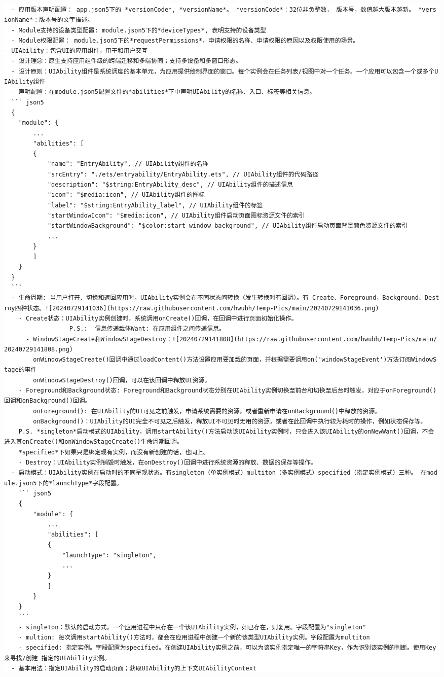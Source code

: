       - 应用版本声明配置： app.json5下的 *versionCode*, *versionName*。 *versionCode*：32位非负整数， 版本号，数值越大版本越新。 *versionName*：版本号的文字描述。
      - Module支持的设备类型配置: module.json5下的*deviceTypes*, 表明支持的设备类型
      - Module权限配置： module.json5下的*requestPermissions*，申请权限的名称、申请权限的原因以及权限使用的场景。
    - UIAbility：包含UI的应用组件，用于和用户交互
      - 设计理念：原生支持应用组件级的跨端迁移和多端协同；支持多设备和多窗口形态。
      - 设计原则：UIAbility组件是系统调度的基本单元，为应用提供绘制界面的窗口。每个实例会在任务列表/视图中对一个任务。一个应用可以包含一个或多个UIAbility组件
      - 声明配置：在module.json5配置文件的*abilities*下中声明UIAbility的名称、入口、标签等相关信息。
      ``` json5
      {
        "module": {
            ...
            "abilities": [
            {
                "name": "EntryAbility", // UIAbility组件的名称
                "srcEntry": "./ets/entryability/EntryAbility.ets", // UIAbility组件的代码路径
                "description": "$string:EntryAbility_desc", // UIAbility组件的描述信息
                "icon": "$media:icon", // UIAbility组件的图标
                "label": "$string:EntryAbility_label", // UIAbility组件的标签
                "startWindowIcon": "$media:icon", // UIAbility组件启动页面图标资源文件的索引
                "startWindowBackground": "$color:start_window_background", // UIAbility组件启动页面背景颜色资源文件的索引
                ...
            }
            ]
        }
      }
      ``` 
      - 生命周期: 当用户打开、切换和返回应用时，UIAbility实例会在不同状态间转换（发生转换时有回调）。有 Create、Foreground，Background、Destroy四种状态。![20240729141036](https://raw.githubusercontent.com/hwubh/Temp-Pics/main/20240729141036.png)
        - Create状态：UIAbility实例创建时，系统调用onCreate()回调，在回调中进行页面初始化操作。
                      P.S.:  信息传递载体Want: 在应用组件之间传递信息。
          - WindowStageCreate和WindowStageDestroy：![20240729141808](https://raw.githubusercontent.com/hwubh/Temp-Pics/main/20240729141808.png)
            onWindowStageCreate()回调中通过loadContent()方法设置应用要加载的页面，并根据需要调用on('windowStageEvent')方法订阅WindowStage的事件
            onWindowStageDestroy()回调，可以在该回调中释放UI资源。
        - Foreground和Background状态: Foreground和Background状态分别在UIAbility实例切换至前台和切换至后台时触发，对应于onForeground()回调和onBackground()回调。
            onForeground(): 在UIAbility的UI可见之前触发，申请系统需要的资源，或者重新申请在onBackground()中释放的资源。
            onBackground()：UIAbility的UI完全不可见之后触发，释放UI不可见时无用的资源，或者在此回调中执行较为耗时的操作，例如状态保存等。
        P.S. *singleton*启动模式的UIAbility，调用startAbility()方法启动该UIAbility实例时，只会进入该UIAbility的onNewWant()回调，不会进入其onCreate()和onWindowStageCreate()生命周期回调。
        *specified*下如果只是绑定现有实例，而没有新创建的话，也同上。
        - Destroy：UIAbility实例销毁时触发，在onDestroy()回调中进行系统资源的释放、数据的保存等操作。
      - 启动模式：UIAbility实例在启动时的不同呈现状态。有singleton（单实例模式）multiton（多实例模式）specified（指定实例模式）三种。 在module.json5下的*launchType*字段配置。
        ``` json5
        {
            "module": {
                ...
                "abilities": [
                {
                    "launchType": "singleton",
                    ...
                }
                ]
            }
        }
        ``` 
        - singleton：默认的启动方式。一个应用进程中只存在一个该UIAbility实例，如已存在，则复用。字段配置为"singleton"
        - multion: 每次调用startAbility()方法时，都会在应用进程中创建一个新的该类型UIAbility实例。字段配置为multiton
        - specified: 指定实例。字段配置为specified。在创建UIAbility实例之前，可以为该实例指定唯一的字符串Key，作为识别该实例的判断。使用Key来寻找/创建 指定的UIAbility实例。
      - 基本用法：指定UIAbility的启动页面；获取UIAbility的上下文UIAbilityContext